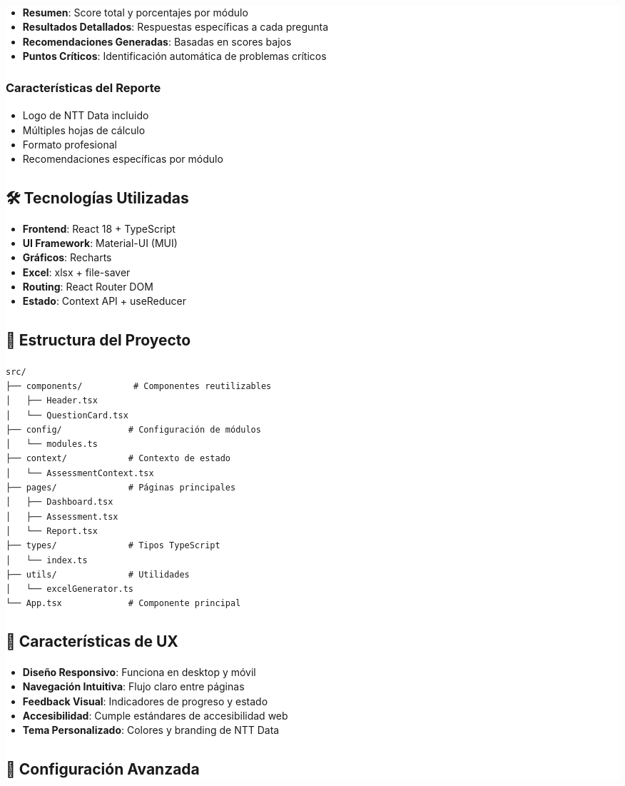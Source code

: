 - **Resumen**: Score total y porcentajes por módulo
- **Resultados Detallados**: Respuestas específicas a cada pregunta
- **Recomendaciones Generadas**: Basadas en scores bajos
- **Puntos Críticos**: Identificación automática de problemas críticos

### Características del Reporte

- Logo de NTT Data incluido
- Múltiples hojas de cálculo
- Formato profesional
- Recomendaciones específicas por módulo

## 🛠️ Tecnologías Utilizadas

- **Frontend**: React 18 + TypeScript
- **UI Framework**: Material-UI (MUI)
- **Gráficos**: Recharts
- **Excel**: xlsx + file-saver
- **Routing**: React Router DOM
- **Estado**: Context API + useReducer

## 📁 Estructura del Proyecto

```
src/
├── components/          # Componentes reutilizables
│   ├── Header.tsx
│   └── QuestionCard.tsx
├── config/             # Configuración de módulos
│   └── modules.ts
├── context/            # Contexto de estado
│   └── AssessmentContext.tsx
├── pages/              # Páginas principales
│   ├── Dashboard.tsx
│   ├── Assessment.tsx
│   └── Report.tsx
├── types/              # Tipos TypeScript
│   └── index.ts
├── utils/              # Utilidades
│   └── excelGenerator.ts
└── App.tsx             # Componente principal
```

## 🎨 Características de UX

- **Diseño Responsivo**: Funciona en desktop y móvil
- **Navegación Intuitiva**: Flujo claro entre páginas
- **Feedback Visual**: Indicadores de progreso y estado
- **Accesibilidad**: Cumple estándares de accesibilidad web
- **Tema Personalizado**: Colores y branding de NTT Data

## 🔧 Configuración Avanzada
